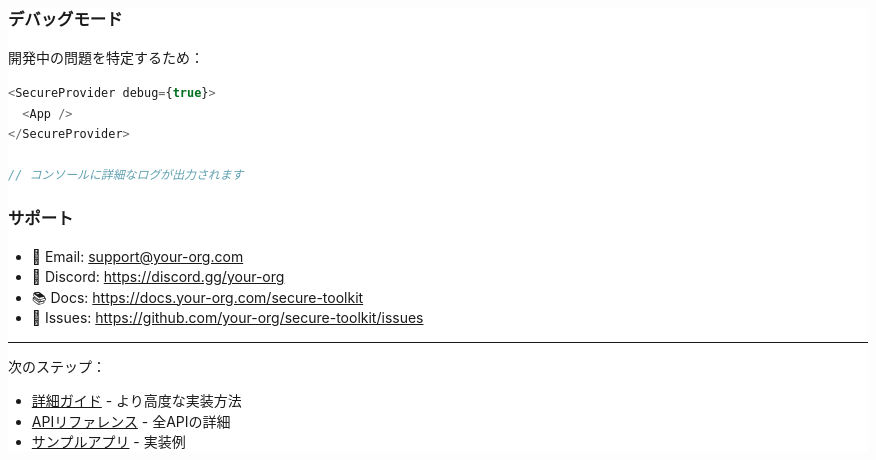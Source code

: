 ### デバッグモード

開発中の問題を特定するため：

```javascript
<SecureProvider debug={true}>
  <App />
</SecureProvider>

// コンソールに詳細なログが出力されます
```

### サポート

- 📧 Email: support@your-org.com
- 💬 Discord: https://discord.gg/your-org
- 📚 Docs: https://docs.your-org.com/secure-toolkit
- 🐛 Issues: https://github.com/your-org/secure-toolkit/issues

---

次のステップ：
- [詳細ガイド](./docs/GUIDE.md) - より高度な実装方法
- [APIリファレンス](./docs/API.md) - 全APIの詳細
- [サンプルアプリ](./examples/) - 実装例